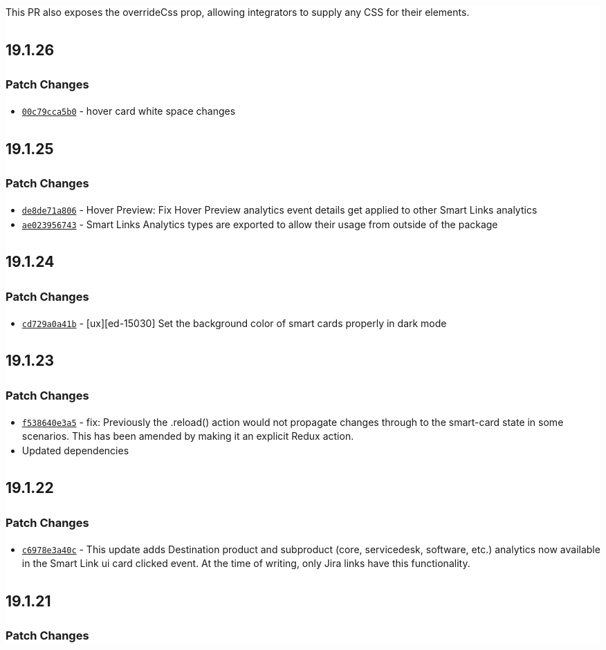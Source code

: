   This PR also exposes the overrideCss prop, allowing integrators to supply any CSS for their elements.

## 19.1.26

### Patch Changes

- [`00c79cca5b0`](https://bitbucket.org/atlassian/atlassian-frontend/commits/00c79cca5b0) - hover card white space changes

## 19.1.25

### Patch Changes

- [`de8de71a806`](https://bitbucket.org/atlassian/atlassian-frontend/commits/de8de71a806) - Hover Preview: Fix Hover Preview analytics event details get applied to other Smart Links analytics
- [`ae023956743`](https://bitbucket.org/atlassian/atlassian-frontend/commits/ae023956743) - Smart Links Analytics types are exported to allow their usage from outside of the package

## 19.1.24

### Patch Changes

- [`cd729a0a41b`](https://bitbucket.org/atlassian/atlassian-frontend/commits/cd729a0a41b) - [ux][ed-15030] Set the background color of smart cards properly in dark mode

## 19.1.23

### Patch Changes

- [`f538640e3a5`](https://bitbucket.org/atlassian/atlassian-frontend/commits/f538640e3a5) - fix: Previously the .reload() action would not propagate changes through to the smart-card state in some scenarios. This has been amended by making it an explicit Redux action.
- Updated dependencies

## 19.1.22

### Patch Changes

- [`c6978e3a40c`](https://bitbucket.org/atlassian/atlassian-frontend/commits/c6978e3a40c) - This update adds Destination product and subproduct (core, servicedesk, software, etc.) analytics now available in the Smart Link ui card clicked event. At the time of writing, only Jira links have this functionality.

## 19.1.21

### Patch Changes
